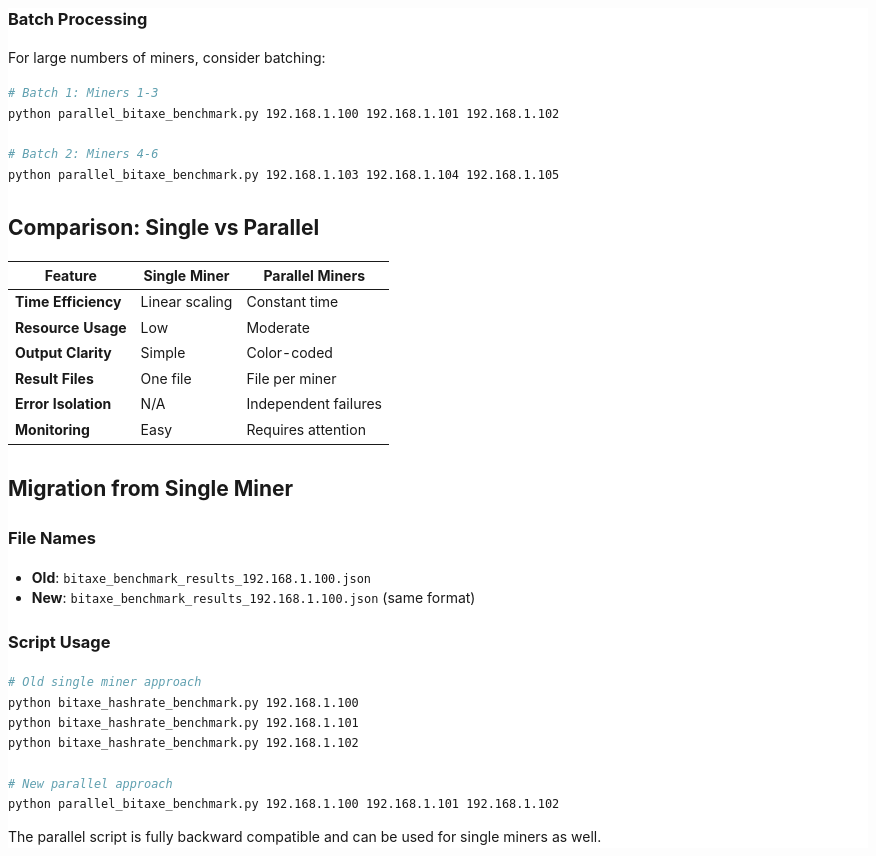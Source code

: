 ### Batch Processing
For large numbers of miners, consider batching:

```bash
# Batch 1: Miners 1-3
python parallel_bitaxe_benchmark.py 192.168.1.100 192.168.1.101 192.168.1.102

# Batch 2: Miners 4-6
python parallel_bitaxe_benchmark.py 192.168.1.103 192.168.1.104 192.168.1.105
```

## Comparison: Single vs Parallel

| Feature | Single Miner | Parallel Miners |
|---------|-------------|----------------|
| **Time Efficiency** | Linear scaling | Constant time |
| **Resource Usage** | Low | Moderate |
| **Output Clarity** | Simple | Color-coded |
| **Result Files** | One file | File per miner |
| **Error Isolation** | N/A | Independent failures |
| **Monitoring** | Easy | Requires attention |

## Migration from Single Miner

### File Names
- **Old**: `bitaxe_benchmark_results_192.168.1.100.json`
- **New**: `bitaxe_benchmark_results_192.168.1.100.json` (same format)

### Script Usage
```bash
# Old single miner approach
python bitaxe_hashrate_benchmark.py 192.168.1.100
python bitaxe_hashrate_benchmark.py 192.168.1.101
python bitaxe_hashrate_benchmark.py 192.168.1.102

# New parallel approach
python parallel_bitaxe_benchmark.py 192.168.1.100 192.168.1.101 192.168.1.102
```

The parallel script is fully backward compatible and can be used for single miners as well.
